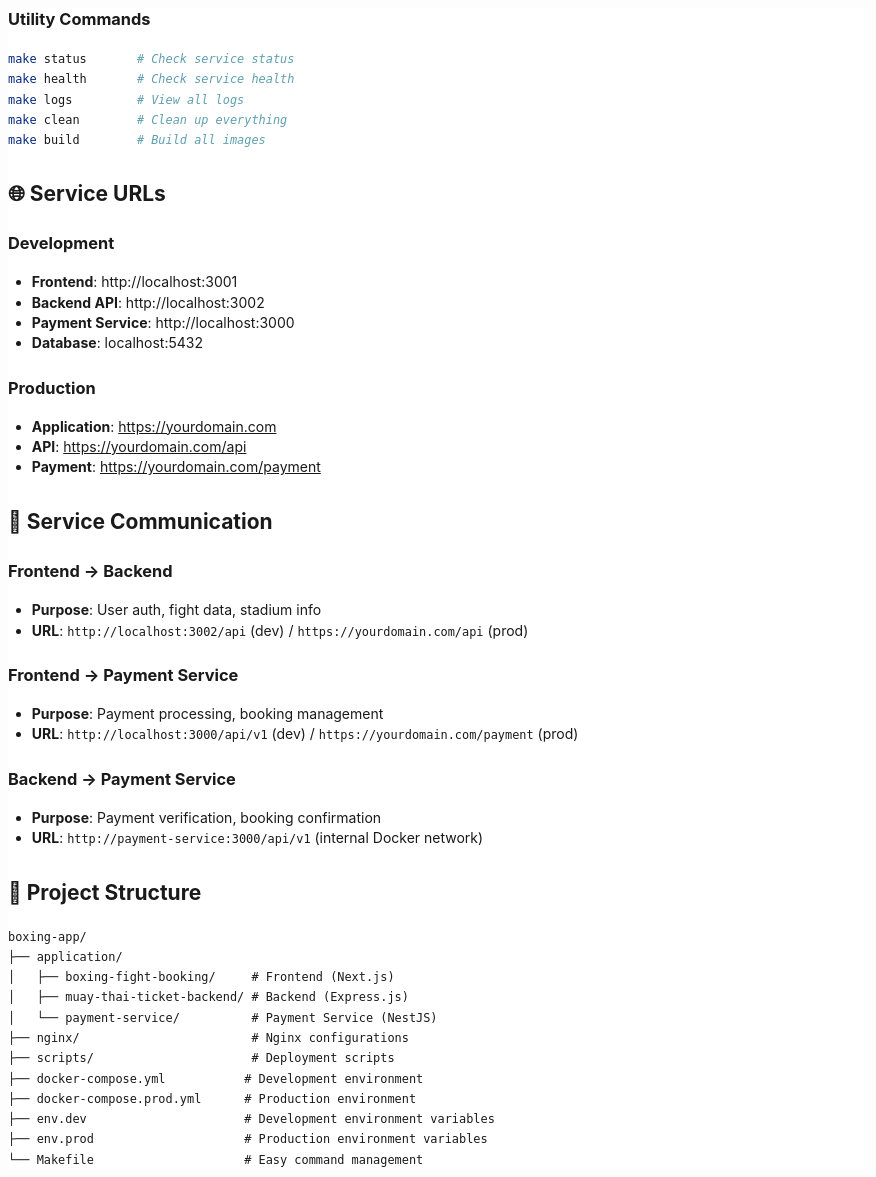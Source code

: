 ### Utility Commands

```bash
make status       # Check service status
make health       # Check service health
make logs         # View all logs
make clean        # Clean up everything
make build        # Build all images
```

## 🌐 Service URLs

### Development

- **Frontend**: http://localhost:3001
- **Backend API**: http://localhost:3002
- **Payment Service**: http://localhost:3000
- **Database**: localhost:5432

### Production

- **Application**: https://yourdomain.com
- **API**: https://yourdomain.com/api
- **Payment**: https://yourdomain.com/payment

## 🔧 Service Communication

### Frontend → Backend

- **Purpose**: User auth, fight data, stadium info
- **URL**: `http://localhost:3002/api` (dev) / `https://yourdomain.com/api` (prod)

### Frontend → Payment Service

- **Purpose**: Payment processing, booking management
- **URL**: `http://localhost:3000/api/v1` (dev) / `https://yourdomain.com/payment` (prod)

### Backend → Payment Service

- **Purpose**: Payment verification, booking confirmation
- **URL**: `http://payment-service:3000/api/v1` (internal Docker network)

## 📁 Project Structure

```
boxing-app/
├── application/
│   ├── boxing-fight-booking/     # Frontend (Next.js)
│   ├── muay-thai-ticket-backend/ # Backend (Express.js)
│   └── payment-service/          # Payment Service (NestJS)
├── nginx/                        # Nginx configurations
├── scripts/                      # Deployment scripts
├── docker-compose.yml           # Development environment
├── docker-compose.prod.yml      # Production environment
├── env.dev                      # Development environment variables
├── env.prod                     # Production environment variables
└── Makefile                     # Easy command management
```
